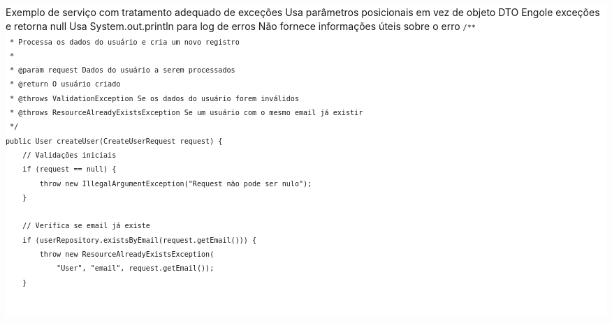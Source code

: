   <examples>
    <example>
      <title>Implementação de Serviço Spring</title>
      <description>Exemplo de serviço com tratamento adequado de exceções</description>
      <bad_practice>
        <code><![CDATA[
@Service
public class UserService {
    public User process(String id, String name, int age, String email) {
        try {
            // ... código
        } catch (Exception e) {
            System.out.println(e);
            return null;
        }
    }
}]]></code>
        <explanation>
          <issue>Usa parâmetros posicionais em vez de objeto DTO</issue>
          <issue>Engole exceções e retorna null</issue>
          <issue>Usa System.out.println para log de erros</issue>
          <issue>Não fornece informações úteis sobre o erro</issue>
        </explanation>
      </bad_practice>
      <good_practice>
        <code><![CDATA[
@Service
@RequiredArgsConstructor
@Slf4j
public class UserService {
    private final UserRepository userRepository;
    
    /**
     * Processa os dados do usuário e cria um novo registro
     *
     * @param request Dados do usuário a serem processados
     * @return O usuário criado
     * @throws ValidationException Se os dados do usuário forem inválidos
     * @throws ResourceAlreadyExistsException Se um usuário com o mesmo email já existir
     */
    public User createUser(CreateUserRequest request) {
        // Validações iniciais
        if (request == null) {
            throw new IllegalArgumentException("Request não pode ser nulo");
        }
        
        // Verifica se email já existe
        if (userRepository.existsByEmail(request.getEmail())) {
            throw new ResourceAlreadyExistsException(
                "User", "email", request.getEmail());
        }
        
